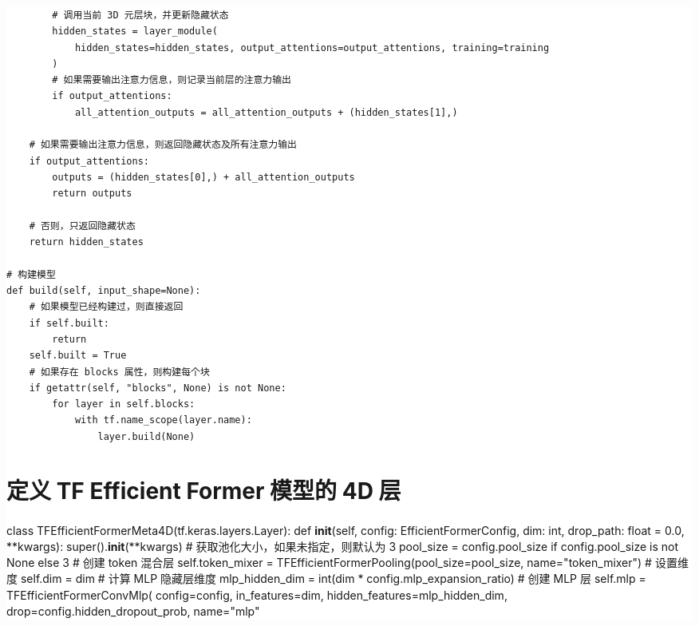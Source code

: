             # 调用当前 3D 元层块，并更新隐藏状态
            hidden_states = layer_module(
                hidden_states=hidden_states, output_attentions=output_attentions, training=training
            )
            # 如果需要输出注意力信息，则记录当前层的注意力输出
            if output_attentions:
                all_attention_outputs = all_attention_outputs + (hidden_states[1],)

        # 如果需要输出注意力信息，则返回隐藏状态及所有注意力输出
        if output_attentions:
            outputs = (hidden_states[0],) + all_attention_outputs
            return outputs

        # 否则，只返回隐藏状态
        return hidden_states

    # 构建模型
    def build(self, input_shape=None):
        # 如果模型已经构建过，则直接返回
        if self.built:
            return
        self.built = True
        # 如果存在 blocks 属性，则构建每个块
        if getattr(self, "blocks", None) is not None:
            for layer in self.blocks:
                with tf.name_scope(layer.name):
                    layer.build(None)


# 定义 TF Efficient Former 模型的 4D 层
class TFEfficientFormerMeta4D(tf.keras.layers.Layer):
    def __init__(self, config: EfficientFormerConfig, dim: int, drop_path: float = 0.0, **kwargs):
        super().__init__(**kwargs)
        # 获取池化大小，如果未指定，则默认为 3
        pool_size = config.pool_size if config.pool_size is not None else 3
        # 创建 token 混合层
        self.token_mixer = TFEfficientFormerPooling(pool_size=pool_size, name="token_mixer")
        # 设置维度
        self.dim = dim
        # 计算 MLP 隐藏层维度
        mlp_hidden_dim = int(dim * config.mlp_expansion_ratio)
        # 创建 MLP 层
        self.mlp = TFEfficientFormerConvMlp(
            config=config, in_features=dim, hidden_features=mlp_hidden_dim, drop=config.hidden_dropout_prob, name="mlp"